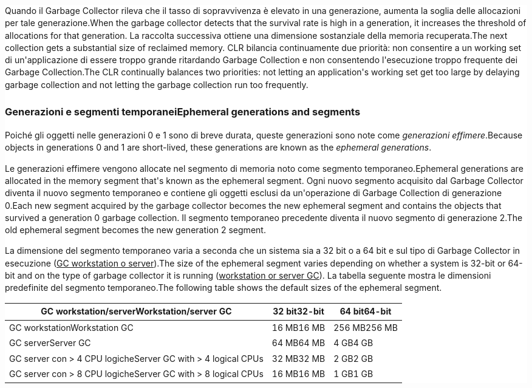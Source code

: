 <span data-ttu-id="4abe1-243">Quando il Garbage Collector rileva che il tasso di sopravvivenza è elevato in una generazione, aumenta la soglia delle allocazioni per tale generazione.</span><span class="sxs-lookup"><span data-stu-id="4abe1-243">When the garbage collector detects that the survival rate is high in a generation, it increases the threshold of allocations for that generation.</span></span> <span data-ttu-id="4abe1-244">La raccolta successiva ottiene una dimensione sostanziale della memoria recuperata.</span><span class="sxs-lookup"><span data-stu-id="4abe1-244">The next collection gets a substantial size of reclaimed memory.</span></span> <span data-ttu-id="4abe1-245">CLR bilancia continuamente due priorità: non consentire a un working set di un'applicazione di essere troppo grande ritardando Garbage Collection e non consentendo l'esecuzione troppo frequente dei Garbage Collection.</span><span class="sxs-lookup"><span data-stu-id="4abe1-245">The CLR continually balances two priorities: not letting an application's working set get too large by delaying garbage collection and not letting the garbage collection run too frequently.</span></span>

### <a name="ephemeral-generations-and-segments"></a><span data-ttu-id="4abe1-246">Generazioni e segmenti temporanei</span><span class="sxs-lookup"><span data-stu-id="4abe1-246">Ephemeral generations and segments</span></span>

<span data-ttu-id="4abe1-247">Poiché gli oggetti nelle generazioni 0 e 1 sono di breve durata, queste generazioni sono note come *generazioni effimere*.</span><span class="sxs-lookup"><span data-stu-id="4abe1-247">Because objects in generations 0 and 1 are short-lived, these generations are known as the *ephemeral generations*.</span></span>

<span data-ttu-id="4abe1-248">Le generazioni effimere vengono allocate nel segmento di memoria noto come segmento temporaneo.</span><span class="sxs-lookup"><span data-stu-id="4abe1-248">Ephemeral generations are allocated in the memory segment that's known as the ephemeral segment.</span></span> <span data-ttu-id="4abe1-249">Ogni nuovo segmento acquisito dal Garbage Collector diventa il nuovo segmento temporaneo e contiene gli oggetti esclusi da un'operazione di Garbage Collection di generazione 0.</span><span class="sxs-lookup"><span data-stu-id="4abe1-249">Each new segment acquired by the garbage collector becomes the new ephemeral segment and contains the objects that survived a generation 0 garbage collection.</span></span> <span data-ttu-id="4abe1-250">Il segmento temporaneo precedente diventa il nuovo segmento di generazione 2.</span><span class="sxs-lookup"><span data-stu-id="4abe1-250">The old ephemeral segment becomes the new generation 2 segment.</span></span>

<span data-ttu-id="4abe1-251">La dimensione del segmento temporaneo varia a seconda che un sistema sia a 32 bit o a 64 bit e sul tipo di Garbage Collector in esecuzione ([GC workstation o server](workstation-server-gc.md)).</span><span class="sxs-lookup"><span data-stu-id="4abe1-251">The size of the ephemeral segment varies depending on whether a system is 32-bit or 64-bit and on the type of garbage collector it is running ([workstation or server GC](workstation-server-gc.md)).</span></span> <span data-ttu-id="4abe1-252">La tabella seguente mostra le dimensioni predefinite del segmento temporaneo.</span><span class="sxs-lookup"><span data-stu-id="4abe1-252">The following table shows the default sizes of the ephemeral segment.</span></span>

|<span data-ttu-id="4abe1-253">GC workstation/server</span><span class="sxs-lookup"><span data-stu-id="4abe1-253">Workstation/server GC</span></span>|<span data-ttu-id="4abe1-254">32 bit</span><span class="sxs-lookup"><span data-stu-id="4abe1-254">32-bit</span></span>|<span data-ttu-id="4abe1-255">64 bit</span><span class="sxs-lookup"><span data-stu-id="4abe1-255">64-bit</span></span>|
|-|-------------|-------------|
|<span data-ttu-id="4abe1-256">GC workstation</span><span class="sxs-lookup"><span data-stu-id="4abe1-256">Workstation GC</span></span>|<span data-ttu-id="4abe1-257">16 MB</span><span class="sxs-lookup"><span data-stu-id="4abe1-257">16 MB</span></span>|<span data-ttu-id="4abe1-258">256 MB</span><span class="sxs-lookup"><span data-stu-id="4abe1-258">256 MB</span></span>|
|<span data-ttu-id="4abe1-259">GC server</span><span class="sxs-lookup"><span data-stu-id="4abe1-259">Server GC</span></span>|<span data-ttu-id="4abe1-260">64 MB</span><span class="sxs-lookup"><span data-stu-id="4abe1-260">64 MB</span></span>|<span data-ttu-id="4abe1-261">4 GB</span><span class="sxs-lookup"><span data-stu-id="4abe1-261">4 GB</span></span>|
|<span data-ttu-id="4abe1-262">GC server con > 4 CPU logiche</span><span class="sxs-lookup"><span data-stu-id="4abe1-262">Server GC with > 4 logical CPUs</span></span>|<span data-ttu-id="4abe1-263">32 MB</span><span class="sxs-lookup"><span data-stu-id="4abe1-263">32 MB</span></span>|<span data-ttu-id="4abe1-264">2 GB</span><span class="sxs-lookup"><span data-stu-id="4abe1-264">2 GB</span></span>|
|<span data-ttu-id="4abe1-265">GC server con > 8 CPU logiche</span><span class="sxs-lookup"><span data-stu-id="4abe1-265">Server GC with > 8 logical CPUs</span></span>|<span data-ttu-id="4abe1-266">16 MB</span><span class="sxs-lookup"><span data-stu-id="4abe1-266">16 MB</span></span>|<span data-ttu-id="4abe1-267">1 GB</span><span class="sxs-lookup"><span data-stu-id="4abe1-267">1 GB</span></span>|
